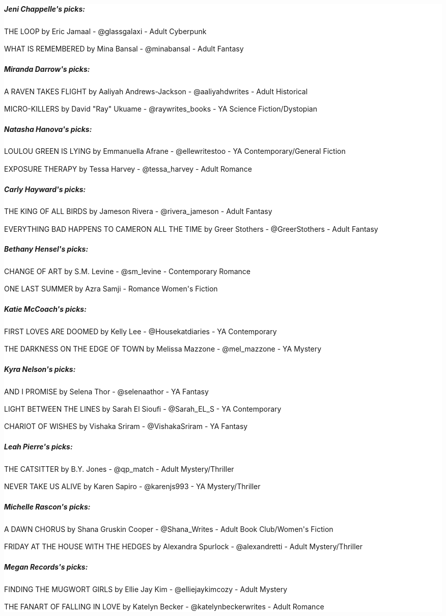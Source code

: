 ##### Jeni Chappelle's picks:

THE LOOP by Eric Jamaal - @glassgalaxi - Adult Cyberpunk

WHAT IS REMEMBERED by Mina Bansal - @minabansal - Adult Fantasy

##### Miranda Darrow's picks:

A RAVEN TAKES FLIGHT by Aaliyah Andrews-Jackson - @aaliyahdwrites - Adult Historical

MICRO-KILLERS by David "Ray" Ukuame - @raywrites_books - YA Science Fiction/Dystopian

##### Natasha Hanova's picks:

LOULOU GREEN IS LYING by Emmanuella Afrane - @ellewritestoo - YA Contemporary/General Fiction

EXPOSURE THERAPY by Tessa Harvey - @tessa_harvey - Adult Romance

##### Carly Hayward's picks:

THE KING OF ALL BIRDS by Jameson Rivera - @rivera_jameson - Adult Fantasy

EVERYTHING BAD HAPPENS TO CAMERON ALL THE TIME by Greer Stothers - @GreerStothers - Adult Fantasy

##### Bethany Hensel's picks:

CHANGE OF ART by S.M. Levine - @sm_levine - Contemporary Romance

ONE LAST SUMMER by Azra Samji - Romance Women's Fiction

##### Katie McCoach's picks:

FIRST LOVES ARE DOOMED by Kelly Lee - @Housekatdiaries - YA Contemporary

THE DARKNESS ON THE EDGE OF TOWN by Melissa Mazzone - @mel_mazzone - YA Mystery
 
##### Kyra Nelson's picks:

AND I PROMISE by Selena Thor - @selenaathor - YA Fantasy

LIGHT BETWEEN THE LINES by Sarah El Sioufi - @Sarah_EL_S - YA Contemporary

CHARIOT OF WISHES by Vishaka Sriram - @VishakaSriram - YA Fantasy

##### Leah Pierre's picks:

THE CATSITTER by B.Y. Jones - @qp_match - Adult Mystery/Thriller

NEVER TAKE US ALIVE by Karen Sapiro - @karenjs993 - YA Mystery/Thriller

##### Michelle Rascon's picks:

A DAWN CHORUS by Shana Gruskin Cooper - @Shana_Writes - Adult Book Club/Women's Fiction

FRIDAY AT THE HOUSE WITH THE HEDGES by Alexandra Spurlock - @alexandretti - Adult Mystery/Thriller

##### Megan Records's picks:

FINDING THE MUGWORT GIRLS by Ellie Jay Kim - @elliejaykimcozy - Adult Mystery

THE FANART OF FALLING IN LOVE by Katelyn Becker - @katelynbeckerwrites - Adult Romance
